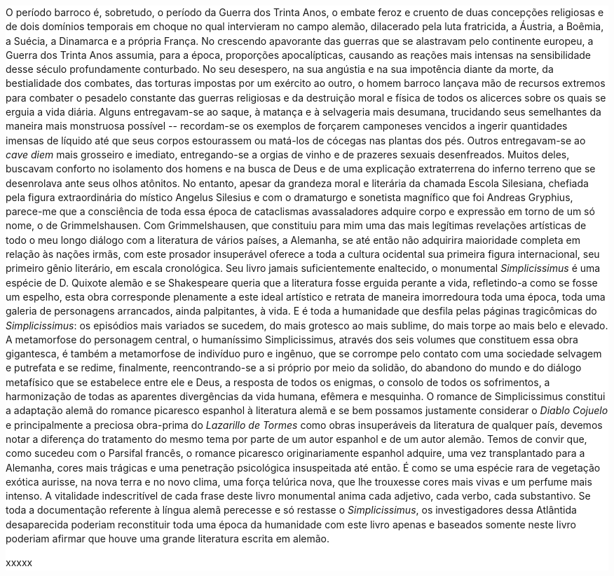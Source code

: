 O período barroco é, sobretudo, o período da Guerra dos Trinta Anos, o embate feroz e cruento de duas concepções religiosas e de dois domínios temporais em choque no qual intervieram no campo alemão, dilacerado pela luta fratricida, a Áustria, a Boêmia, a Suécia, a Dinamarca e a própria França. No crescendo apavorante das guerras que se alastravam pelo continente europeu, a Guerra dos Trinta Anos assumia, para a época, proporções apocalípticas, causando as reações mais intensas na sensibilidade desse século profundamente conturbado. No seu desespero, na sua angústia e na sua impotência diante da morte, da bestialidade dos combates, das torturas impostas por um exército ao outro, o homem barroco lançava mão de recursos extremos para combater o pesadelo constante das guerras religiosas e da destruição moral e física de todos os alicerces sobre os quais se erguia a vida diária. Alguns entregavam-se ao saque, à matança e à selvageria mais desumana, trucidando seus semelhantes da maneira mais monstruosa possível -- recordam-se os exemplos de forçarem camponeses vencidos a ingerir quantidades imensas de líquido até que seus corpos estourassem ou matá-los de cócegas nas plantas dos pés. Outros entregavam-se ao *cave diem* mais grosseiro e imediato, entregando-se a orgias de vinho e de prazeres sexuais desenfreados. Muitos deles, buscavam conforto no isolamento dos homens e na busca de Deus e de uma explicação extraterrena do inferno terreno que se desenrolava ante seus olhos atônitos. No entanto, apesar da grandeza moral e literária da chamada Escola Silesiana, chefiada pela figura extraordinária do místico Angelus Silesius e com o dramaturgo e sonetista magnífico que foi Andreas Gryphius, parece-me que a consciência de toda essa época de cataclismas avassaladores adquire corpo e expressão em torno de um só nome, o de Grimmelshausen. Com Grimmelshausen, que constituiu para mim uma das mais legítimas revelações artísticas de todo o meu longo diálogo com a literatura de vários países, a Alemanha, se até então não adquirira maioridade completa em relação às nações irmãs, com este prosador insuperável oferece a toda a cultura ocidental sua primeira figura internacional, seu primeiro gênio literário, em escala cronológica. Seu livro jamais suficientemente enaltecido, o monumental *Simplicissimus* é uma espécie de D. Quixote alemão e se Shakespeare queria que a literatura fosse erguida perante a vida, refletindo-a como se fosse um espelho, esta obra corresponde plenamente a este ideal artístico e retrata de maneira imorredoura toda uma época, toda uma galeria de personagens arrancados, ainda palpitantes, à vida. E é toda a humanidade que desfila pelas páginas tragicômicas do *Simplicissimus*: os episódios mais variados se sucedem, do mais grotesco ao mais sublime, do mais torpe ao mais belo e elevado. A metamorfose do personagem central, o humaníssimo Simplicissimus, através dos seis volumes que constituem essa obra gigantesca, é também a metamorfose de indivíduo puro e ingênuo, que se corrompe pelo contato com uma sociedade selvagem e putrefata e se redime, finalmente, reencontrando-se a si próprio por meio da solidão, do abandono do mundo e do diálogo metafísico que se estabelece entre ele e Deus, a resposta de todos os enigmas, o consolo de todos os sofrimentos, a harmonização de todas as aparentes divergências da vida humana, efêmera e mesquinha. O romance de Simplicissimus constitui a adaptação alemã do romance picaresco espanhol à literatura alemã e se bem possamos justamente considerar o *Diablo Cojuelo* e principalmente a preciosa obra-prima do *Lazarillo de Tormes* como obras insuperáveis da literatura de qualquer país, devemos notar a diferença do tratamento do mesmo tema por parte de um autor espanhol e de um autor alemão. Temos de convir que, como sucedeu com o Parsifal francês, o romance picaresco originariamente espanhol adquire, uma vez transplantado para a Alemanha, cores mais trágicas e uma penetração psicológica insuspeitada até então. É como se uma espécie rara de vegetação exótica aurisse, na nova terra e no novo clima, uma força telúrica nova, que lhe trouxesse cores mais vivas e um perfume mais intenso. A vitalidade indescritível de cada frase deste livro monumental anima cada adjetivo, cada verbo, cada substantivo. Se toda a documentação referente à língua alemã perecesse e só restasse o *Simplicissimus*, os investigadores dessa Atlântida desaparecida poderiam reconstituir toda uma época da humanidade com este livro apenas e baseados somente neste livro poderiam afirmar que houve uma grande literatura escrita em alemão.

xxxxx
